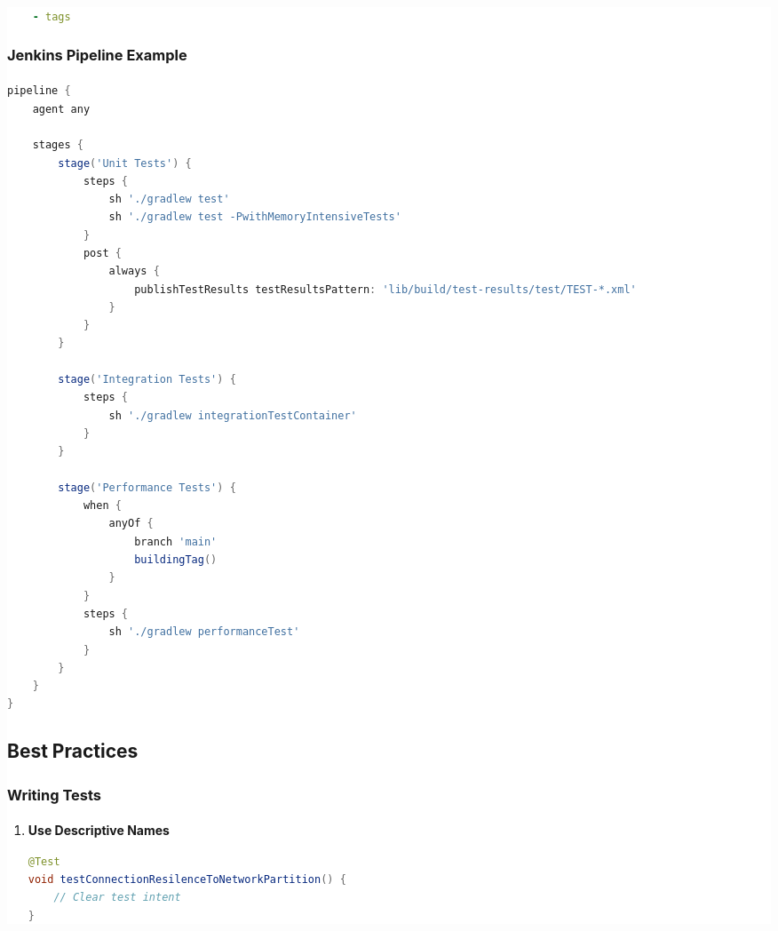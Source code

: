 ```yaml
    - tags
```

### Jenkins Pipeline Example

```groovy
pipeline {
    agent any
    
    stages {
        stage('Unit Tests') {
            steps {
                sh './gradlew test'
                sh './gradlew test -PwithMemoryIntensiveTests'
            }
            post {
                always {
                    publishTestResults testResultsPattern: 'lib/build/test-results/test/TEST-*.xml'
                }
            }
        }
        
        stage('Integration Tests') {
            steps {
                sh './gradlew integrationTestContainer'
            }
        }
        
        stage('Performance Tests') {
            when {
                anyOf {
                    branch 'main'
                    buildingTag()
                }
            }
            steps {
                sh './gradlew performanceTest'
            }
        }
    }
}
```

## Best Practices

### Writing Tests

1. **Use Descriptive Names**
   ```java
   @Test
   void testConnectionResilenceToNetworkPartition() {
       // Clear test intent
   }
   ```

